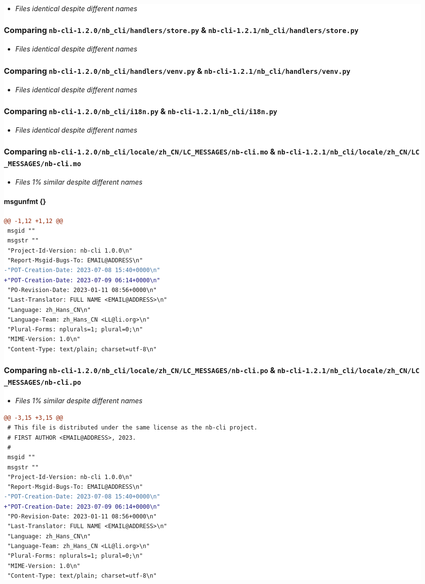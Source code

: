  * *Files identical despite different names*

### Comparing `nb-cli-1.2.0/nb_cli/handlers/store.py` & `nb-cli-1.2.1/nb_cli/handlers/store.py`

 * *Files identical despite different names*

### Comparing `nb-cli-1.2.0/nb_cli/handlers/venv.py` & `nb-cli-1.2.1/nb_cli/handlers/venv.py`

 * *Files identical despite different names*

### Comparing `nb-cli-1.2.0/nb_cli/i18n.py` & `nb-cli-1.2.1/nb_cli/i18n.py`

 * *Files identical despite different names*

### Comparing `nb-cli-1.2.0/nb_cli/locale/zh_CN/LC_MESSAGES/nb-cli.mo` & `nb-cli-1.2.1/nb_cli/locale/zh_CN/LC_MESSAGES/nb-cli.mo`

 * *Files 1% similar despite different names*

#### msgunfmt {}

```diff
@@ -1,12 +1,12 @@
 msgid ""
 msgstr ""
 "Project-Id-Version: nb-cli 1.0.0\n"
 "Report-Msgid-Bugs-To: EMAIL@ADDRESS\n"
-"POT-Creation-Date: 2023-07-08 15:40+0000\n"
+"POT-Creation-Date: 2023-07-09 06:14+0000\n"
 "PO-Revision-Date: 2023-01-11 08:56+0000\n"
 "Last-Translator: FULL NAME <EMAIL@ADDRESS>\n"
 "Language: zh_Hans_CN\n"
 "Language-Team: zh_Hans_CN <LL@li.org>\n"
 "Plural-Forms: nplurals=1; plural=0;\n"
 "MIME-Version: 1.0\n"
 "Content-Type: text/plain; charset=utf-8\n"
```

### Comparing `nb-cli-1.2.0/nb_cli/locale/zh_CN/LC_MESSAGES/nb-cli.po` & `nb-cli-1.2.1/nb_cli/locale/zh_CN/LC_MESSAGES/nb-cli.po`

 * *Files 1% similar despite different names*

```diff
@@ -3,15 +3,15 @@
 # This file is distributed under the same license as the nb-cli project.
 # FIRST AUTHOR <EMAIL@ADDRESS>, 2023.
 #
 msgid ""
 msgstr ""
 "Project-Id-Version: nb-cli 1.0.0\n"
 "Report-Msgid-Bugs-To: EMAIL@ADDRESS\n"
-"POT-Creation-Date: 2023-07-08 15:40+0000\n"
+"POT-Creation-Date: 2023-07-09 06:14+0000\n"
 "PO-Revision-Date: 2023-01-11 08:56+0000\n"
 "Last-Translator: FULL NAME <EMAIL@ADDRESS>\n"
 "Language: zh_Hans_CN\n"
 "Language-Team: zh_Hans_CN <LL@li.org>\n"
 "Plural-Forms: nplurals=1; plural=0;\n"
 "MIME-Version: 1.0\n"
 "Content-Type: text/plain; charset=utf-8\n"
```